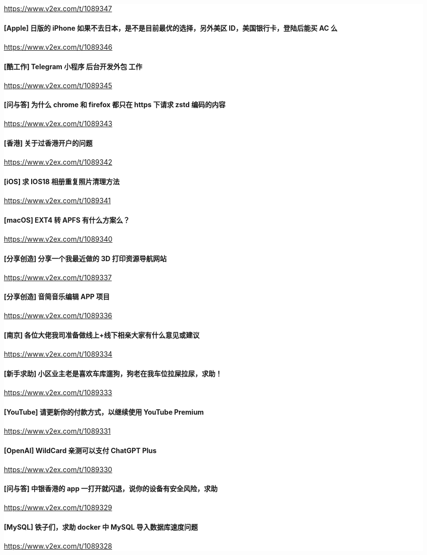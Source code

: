 <span style="color: blue!80!green"><https://www.v2ex.com/t/1089347></span>

#### \[Apple\] 日版的 iPhone 如果不去日本，是不是目前最优的选择，另外美区 ID，美国银行卡，登陆后能买 AC 么

<span style="color: blue!80!green"><https://www.v2ex.com/t/1089346></span>

#### \[酷工作\] Telegram 小程序 后台开发外包 工作

<span style="color: blue!80!green"><https://www.v2ex.com/t/1089345></span>

#### \[问与答\] 为什么 chrome 和 firefox 都只在 https 下请求 zstd 编码的内容

<span style="color: blue!80!green"><https://www.v2ex.com/t/1089343></span>

#### \[香港\] 关于过香港开户的问题

<span style="color: blue!80!green"><https://www.v2ex.com/t/1089342></span>

#### \[iOS\] 求 IOS18 相册重复照片清理方法

<span style="color: blue!80!green"><https://www.v2ex.com/t/1089341></span>

#### \[macOS\] EXT4 转 APFS 有什么方案么？

<span style="color: blue!80!green"><https://www.v2ex.com/t/1089340></span>

#### \[分享创造\] 分享一个我最近做的 3D 打印资源导航网站

<span style="color: blue!80!green"><https://www.v2ex.com/t/1089337></span>

#### \[分享创造\] 音简音乐编辑 APP 项目

<span style="color: blue!80!green"><https://www.v2ex.com/t/1089336></span>

#### \[南京\] 各位大佬我司准备做线上+线下相亲大家有什么意见或建议

<span style="color: blue!80!green"><https://www.v2ex.com/t/1089334></span>

#### \[新手求助\] 小区业主老是喜欢车库遛狗，狗老在我车位拉屎拉尿，求助！

<span style="color: blue!80!green"><https://www.v2ex.com/t/1089333></span>

#### \[YouTube\] 请更新你的付款方式，以继续使用 YouTube Premium

<span style="color: blue!80!green"><https://www.v2ex.com/t/1089331></span>

#### \[OpenAI\] WildCard 亲测可以支付 ChatGPT Plus

<span style="color: blue!80!green"><https://www.v2ex.com/t/1089330></span>

#### \[问与答\] 中银香港的 app 一打开就闪退，说你的设备有安全风险，求助

<span style="color: blue!80!green"><https://www.v2ex.com/t/1089329></span>

#### \[MySQL\] 铁子们，求助 docker 中 MySQL 导入数据库速度问题

<span style="color: blue!80!green"><https://www.v2ex.com/t/1089328></span>
